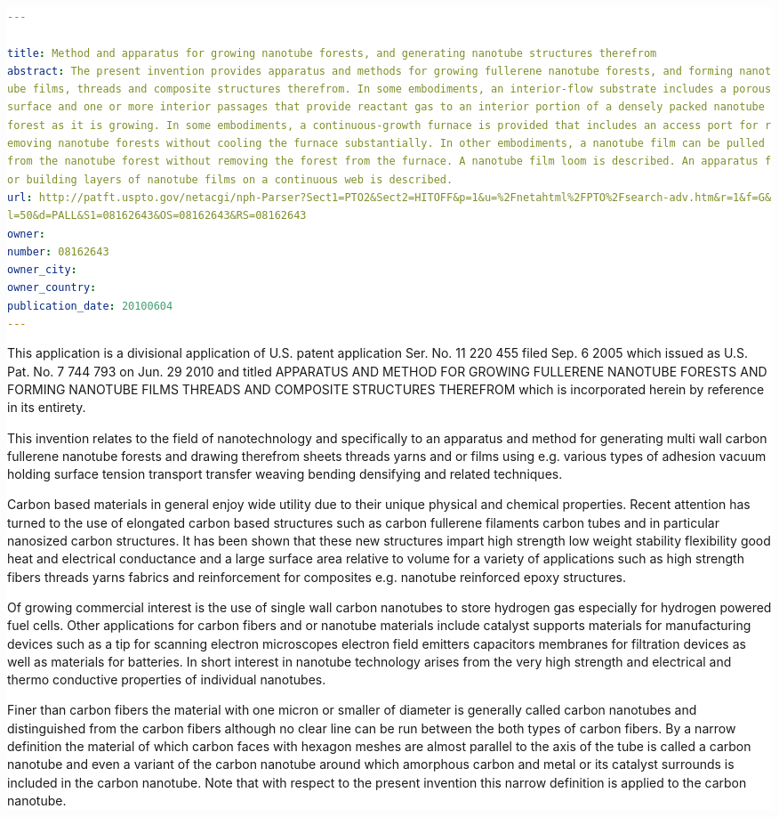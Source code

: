 ```yaml
---

title: Method and apparatus for growing nanotube forests, and generating nanotube structures therefrom
abstract: The present invention provides apparatus and methods for growing fullerene nanotube forests, and forming nanotube films, threads and composite structures therefrom. In some embodiments, an interior-flow substrate includes a porous surface and one or more interior passages that provide reactant gas to an interior portion of a densely packed nanotube forest as it is growing. In some embodiments, a continuous-growth furnace is provided that includes an access port for removing nanotube forests without cooling the furnace substantially. In other embodiments, a nanotube film can be pulled from the nanotube forest without removing the forest from the furnace. A nanotube film loom is described. An apparatus for building layers of nanotube films on a continuous web is described.
url: http://patft.uspto.gov/netacgi/nph-Parser?Sect1=PTO2&Sect2=HITOFF&p=1&u=%2Fnetahtml%2FPTO%2Fsearch-adv.htm&r=1&f=G&l=50&d=PALL&S1=08162643&OS=08162643&RS=08162643
owner: 
number: 08162643
owner_city: 
owner_country: 
publication_date: 20100604
---
```

This application is a divisional application of U.S. patent application Ser. No. 11 220 455 filed Sep. 6 2005 which issued as U.S. Pat. No. 7 744 793 on Jun. 29 2010 and titled APPARATUS AND METHOD FOR GROWING FULLERENE NANOTUBE FORESTS AND FORMING NANOTUBE FILMS THREADS AND COMPOSITE STRUCTURES THEREFROM which is incorporated herein by reference in its entirety.

This invention relates to the field of nanotechnology and specifically to an apparatus and method for generating multi wall carbon fullerene nanotube forests and drawing therefrom sheets threads yarns and or films using e.g. various types of adhesion vacuum holding surface tension transport transfer weaving bending densifying and related techniques.

Carbon based materials in general enjoy wide utility due to their unique physical and chemical properties. Recent attention has turned to the use of elongated carbon based structures such as carbon fullerene filaments carbon tubes and in particular nanosized carbon structures. It has been shown that these new structures impart high strength low weight stability flexibility good heat and electrical conductance and a large surface area relative to volume for a variety of applications such as high strength fibers threads yarns fabrics and reinforcement for composites e.g. nanotube reinforced epoxy structures.

Of growing commercial interest is the use of single wall carbon nanotubes to store hydrogen gas especially for hydrogen powered fuel cells. Other applications for carbon fibers and or nanotube materials include catalyst supports materials for manufacturing devices such as a tip for scanning electron microscopes electron field emitters capacitors membranes for filtration devices as well as materials for batteries. In short interest in nanotube technology arises from the very high strength and electrical and thermo conductive properties of individual nanotubes.

Finer than carbon fibers the material with one micron or smaller of diameter is generally called carbon nanotubes and distinguished from the carbon fibers although no clear line can be run between the both types of carbon fibers. By a narrow definition the material of which carbon faces with hexagon meshes are almost parallel to the axis of the tube is called a carbon nanotube and even a variant of the carbon nanotube around which amorphous carbon and metal or its catalyst surrounds is included in the carbon nanotube. Note that with respect to the present invention this narrow definition is applied to the carbon nanotube. 
